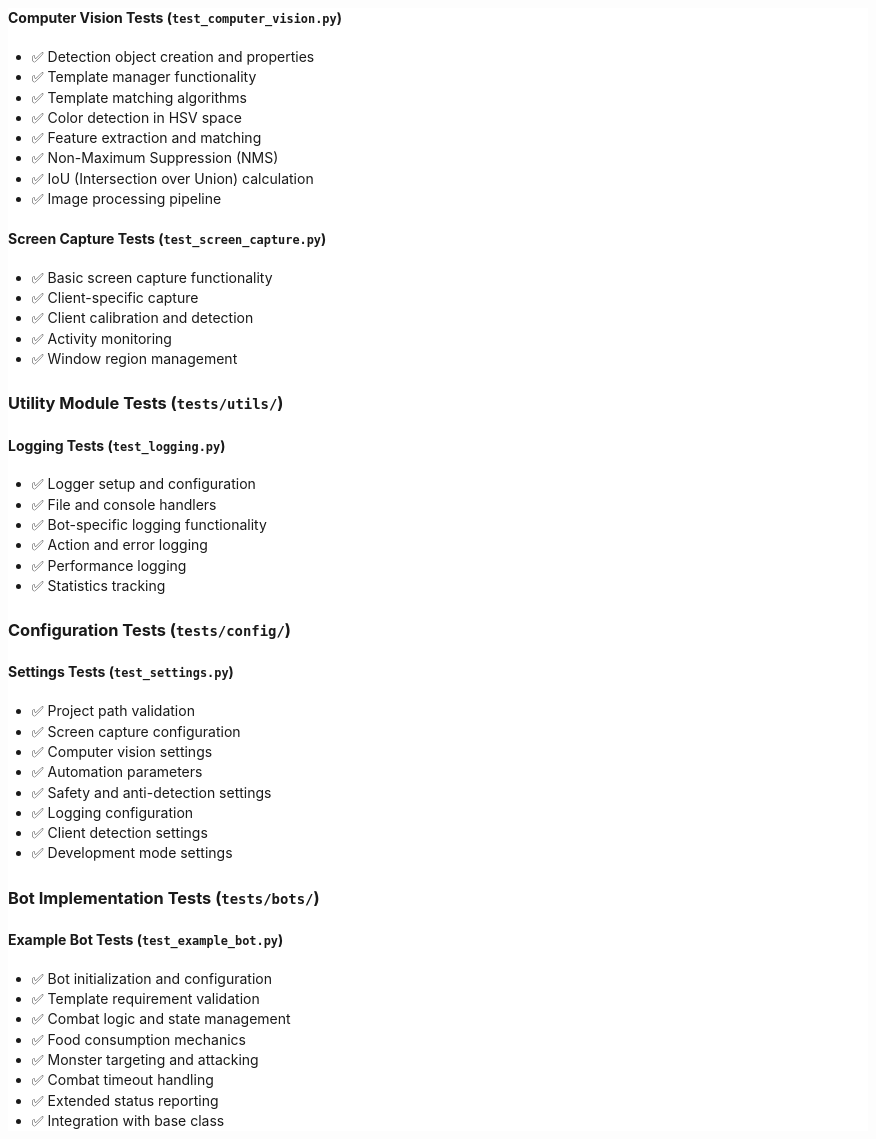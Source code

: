 #### Computer Vision Tests (`test_computer_vision.py`)
- ✅ Detection object creation and properties
- ✅ Template manager functionality
- ✅ Template matching algorithms
- ✅ Color detection in HSV space
- ✅ Feature extraction and matching
- ✅ Non-Maximum Suppression (NMS)
- ✅ IoU (Intersection over Union) calculation
- ✅ Image processing pipeline

#### Screen Capture Tests (`test_screen_capture.py`)
- ✅ Basic screen capture functionality
- ✅ Client-specific capture
- ✅ Client calibration and detection
- ✅ Activity monitoring
- ✅ Window region management

### Utility Module Tests (`tests/utils/`)

#### Logging Tests (`test_logging.py`)
- ✅ Logger setup and configuration
- ✅ File and console handlers
- ✅ Bot-specific logging functionality
- ✅ Action and error logging
- ✅ Performance logging
- ✅ Statistics tracking

### Configuration Tests (`tests/config/`)

#### Settings Tests (`test_settings.py`)
- ✅ Project path validation
- ✅ Screen capture configuration
- ✅ Computer vision settings
- ✅ Automation parameters
- ✅ Safety and anti-detection settings
- ✅ Logging configuration
- ✅ Client detection settings
- ✅ Development mode settings

### Bot Implementation Tests (`tests/bots/`)

#### Example Bot Tests (`test_example_bot.py`)
- ✅ Bot initialization and configuration
- ✅ Template requirement validation
- ✅ Combat logic and state management
- ✅ Food consumption mechanics
- ✅ Monster targeting and attacking
- ✅ Combat timeout handling
- ✅ Extended status reporting
- ✅ Integration with base class
